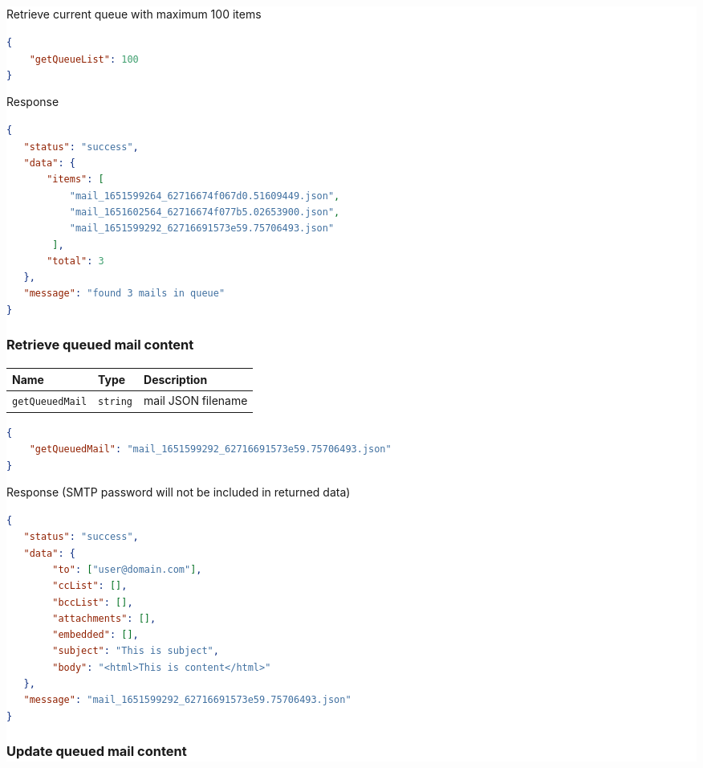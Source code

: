 Retrieve current queue with maximum 100 items
```json
{
    "getQueueList": 100
}
```

Response
```json
{
   "status": "success",
   "data": {
       "items": [
           "mail_1651599264_62716674f067d0.51609449.json",
           "mail_1651602564_62716674f077b5.02653900.json",
           "mail_1651599292_62716691573e59.75706493.json"
        ],
       "total": 3
   },
   "message": "found 3 mails in queue"
}
```

### Retrieve queued mail content

| Name | Type | Description |
| :--- | :--- | :--- |
| `getQueuedMail` | `string` | mail JSON filename |


```json
{
    "getQueuedMail": "mail_1651599292_62716691573e59.75706493.json"
}
```

Response (SMTP password will not be included in returned data)
```json
{
   "status": "success",
   "data": {
        "to": ["user@domain.com"],
        "ccList": [],
        "bccList": [],
        "attachments": [],
        "embedded": [],
        "subject": "This is subject",
        "body": "<html>This is content</html>"
   },
   "message": "mail_1651599292_62716691573e59.75706493.json"
}
```

### Update queued mail content
